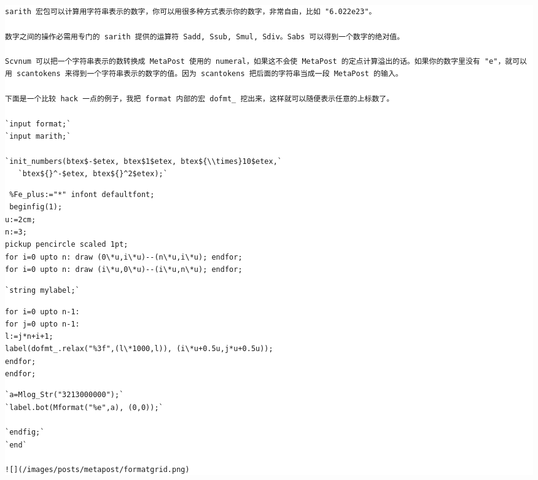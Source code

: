     sarith 宏包可以计算用字符串表示的数字，你可以用很多种方式表示你的数字，非常自由，比如 "6.022e23"。
    
    数字之间的操作必需用专门的 sarith 提供的运算符 Sadd, Ssub, Smul, Sdiv。Sabs 可以得到一个数字的绝对值。
    
    Scvnum 可以把一个字符串表示的数转换成 MetaPost 使用的 numeral，如果这不会使 MetaPost 的定点计算溢出的话。如果你的数字里没有 "e"，就可以用 scantokens 来得到一个字符串表示的数字的值。因为 scantokens 把后面的字符串当成一段 MetaPost 的输入。
    
    下面是一个比较 hack 一点的例子，我把 format 内部的宏 dofmt_ 挖出来，这样就可以随便表示任意的上标数了。
    
    `input format;`  
    `input marith;`  
    
    `init_numbers(btex$-$etex, btex$1$etex, btex${\\times}10$etex,`  
       `btex${}^-$etex, btex${}^2$etex);`  
    
   ` %Fe_plus:="*" infont defaultfont;`  
   ` beginfig(1);`  
    `u:=2cm;`  
    `n:=3;`  
    `pickup pencircle scaled 1pt;`  
    `for i=0 upto n: draw (0\*u,i\*u)--(n\*u,i\*u); endfor;`  
    `for i=0 upto n: draw (i\*u,0\*u)--(i\*u,n\*u); endfor;`  
    
    `string mylabel;`  
   `for i=0 upto n-1:`  
    `for j=0 upto n-1:`  
    `l:=j*n+i+1;`  
    `label(dofmt_.relax("%3f",(l\*1000,l)), (i\*u+0.5u,j*u+0.5u));`  
    `endfor;`  
   `endfor;`
    
    `a=Mlog_Str("3213000000");`  
    `label.bot(Mformat("%e",a), (0,0));`  
    
    `endfig;`
    `end`
    
    ![](/images/posts/metapost/formatgrid.png)
    